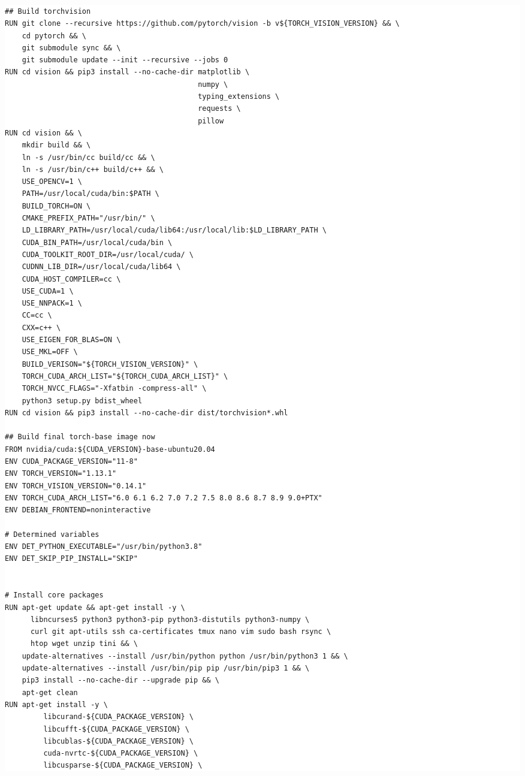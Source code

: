 ```docker
## Build torchvision
RUN git clone --recursive https://github.com/pytorch/vision -b v${TORCH_VISION_VERSION} && \
    cd pytorch && \
    git submodule sync && \
    git submodule update --init --recursive --jobs 0
RUN cd vision && pip3 install --no-cache-dir matplotlib \
                                             numpy \
                                             typing_extensions \
                                             requests \
                                             pillow
RUN cd vision && \
    mkdir build && \
    ln -s /usr/bin/cc build/cc && \
    ln -s /usr/bin/c++ build/c++ && \
    USE_OPENCV=1 \
    PATH=/usr/local/cuda/bin:$PATH \
    BUILD_TORCH=ON \
    CMAKE_PREFIX_PATH="/usr/bin/" \
    LD_LIBRARY_PATH=/usr/local/cuda/lib64:/usr/local/lib:$LD_LIBRARY_PATH \
    CUDA_BIN_PATH=/usr/local/cuda/bin \
    CUDA_TOOLKIT_ROOT_DIR=/usr/local/cuda/ \
    CUDNN_LIB_DIR=/usr/local/cuda/lib64 \
    CUDA_HOST_COMPILER=cc \
    USE_CUDA=1 \
    USE_NNPACK=1 \
    CC=cc \
    CXX=c++ \
    USE_EIGEN_FOR_BLAS=ON \
    USE_MKL=OFF \
    BUILD_VERISON="${TORCH_VISION_VERSION}" \
    TORCH_CUDA_ARCH_LIST="${TORCH_CUDA_ARCH_LIST}" \
    TORCH_NVCC_FLAGS="-Xfatbin -compress-all" \
    python3 setup.py bdist_wheel
RUN cd vision && pip3 install --no-cache-dir dist/torchvision*.whl

## Build final torch-base image now
FROM nvidia/cuda:${CUDA_VERSION}-base-ubuntu20.04
ENV CUDA_PACKAGE_VERSION="11-8"
ENV TORCH_VERSION="1.13.1"
ENV TORCH_VISION_VERSION="0.14.1"
ENV TORCH_CUDA_ARCH_LIST="6.0 6.1 6.2 7.0 7.2 7.5 8.0 8.6 8.7 8.9 9.0+PTX"
ENV DEBIAN_FRONTEND=noninteractive

# Determined variables
ENV DET_PYTHON_EXECUTABLE="/usr/bin/python3.8"
ENV DET_SKIP_PIP_INSTALL="SKIP"


# Install core packages
RUN apt-get update && apt-get install -y \
      libncurses5 python3 python3-pip python3-distutils python3-numpy \
      curl git apt-utils ssh ca-certificates tmux nano vim sudo bash rsync \
      htop wget unzip tini && \
    update-alternatives --install /usr/bin/python python /usr/bin/python3 1 && \
    update-alternatives --install /usr/bin/pip pip /usr/bin/pip3 1 && \
    pip3 install --no-cache-dir --upgrade pip && \
    apt-get clean
RUN apt-get install -y \
         libcurand-${CUDA_PACKAGE_VERSION} \
         libcufft-${CUDA_PACKAGE_VERSION} \
         libcublas-${CUDA_PACKAGE_VERSION} \
         cuda-nvrtc-${CUDA_PACKAGE_VERSION} \
         libcusparse-${CUDA_PACKAGE_VERSION} \
```